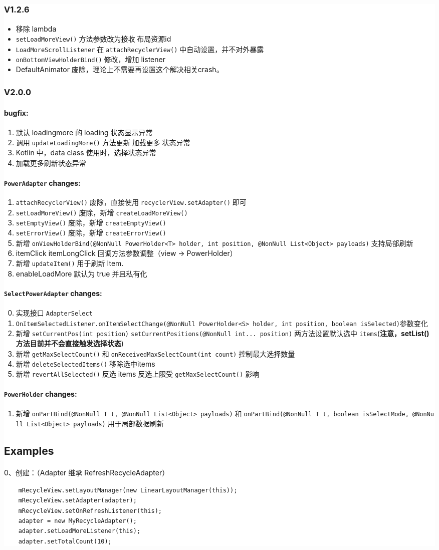 ### V1.2.6
* 移除 lambda
* `setLoadMoreView()` 方法参数改为接收 布局资源id
* `LoadMoreScrollListener` 在 `attachRecyclerView()` 中自动设置，并不对外暴露
* `onBottomViewHolderBind()` 修改，增加 listener
* DefaultAnimator 废除，理论上不需要再设置这个解决相关crash。

### V2.0.0

#### bugfix:
1. 默认 loadingmore 的 loading 状态显示异常
2. 调用 `updateLoadingMore()` 方法更新 加载更多 状态异常
3. Kotlin 中，data class 使用时，选择状态异常
4. 加载更多刷新状态异常


#### `PowerAdapter` changes:
1. `attachRecyclerView()` 废除，直接使用 `recyclerView.setAdapter()` 即可
2. `setLoadMoreView()` 废除，新增 `createLoadMoreView()`
3. `setEmptyView()` 废除，新增 `createEmptyView()`
4. `setErrorView()` 废除，新增 `createErrorView()`
5. 新增 `onViewHolderBind(@NonNull PowerHolder<T> holder, int position, @NonNull List<Object> payloads)` 支持局部刷新
6. itemClick itemLongClick 回调方法参数调整（view -> PowerHolder）
7. 新增 `updateItem()` 用于刷新 Item.
8. enableLoadMore 默认为 true 并且私有化

#### `SelectPowerAdapter` changes:
0. 实现接口 `AdapterSelect`
1. `OnItemSelectedListener.onItemSelectChange(@NonNull PowerHolder<S> holder, int position, boolean isSelected)`参数变化
2. 新增 `setCurrentPos(int position)`  `setCurrentPositions(@NonNull int... position)` 两方法设置默认选中 `items`(**注意，setList() 方法目前并不会直接触发选择状态**)
3. 新增 `getMaxSelectCount()` 和 `onReceivedMaxSelectCount(int count)` 控制最大选择数量
4. 新增 `deleteSelectedItems()`  移除选中items
5. 新增 `revertAllSelected()` 反选 items 反选上限受 `getMaxSelectCount()` 影响

#### `PowerHolder` changes:
1. 新增 `onPartBind(@NonNull T t, @NonNull List<Object> payloads)` 和 `onPartBind(@NonNull T t, boolean isSelectMode, @NonNull List<Object> payloads)` 用于局部数据刷新


## Examples

0、创建：（Adapter 继承 RefreshRecycleAdapter<T>）

        mRecycleView.setLayoutManager(new LinearLayoutManager(this));
        mRecycleView.setAdapter(adapter);
        mRecycleView.setOnRefreshListener(this);
        adapter = new MyRecycleAdapter();
        adapter.setLoadMoreListener(this);
        adapter.setTotalCount(10);
